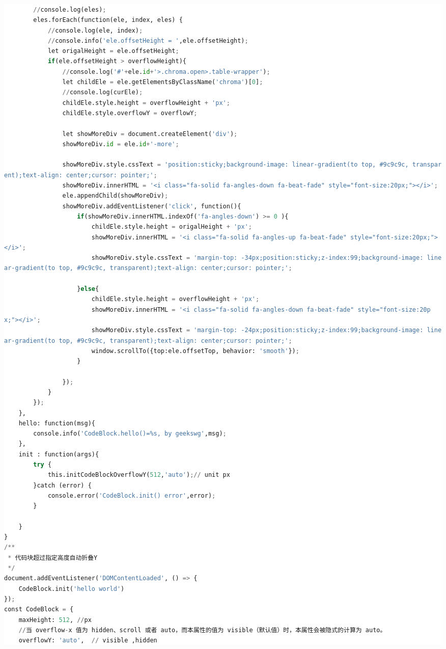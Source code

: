 ```py
        //console.log(eles);
        eles.forEach(function(ele, index, eles) {
            //console.log(ele, index);
            //console.info('ele.offsetHeight = ',ele.offsetHeight);
            let origalHeight = ele.offsetHeight;
            if(ele.offsetHeight > overflowHeight){
                //console.log('#'+ele.id+'>.chroma.open>.table-wrapper');
                let childEle = ele.getElementsByClassName('chroma')[0];
                //console.log(curEle);
                childEle.style.height = overflowHeight + 'px';
                childEle.style.overflowY = overflowY;

                let showMoreDiv = document.createElement('div');
                showMoreDiv.id = ele.id+'-more';
                
                showMoreDiv.style.cssText = 'position:sticky;background-image: linear-gradient(to top, #9c9c9c, transparent);text-align: center;cursor: pointer;';
                showMoreDiv.innerHTML = '<i class="fa-solid fa-angles-down fa-beat-fade" style="font-size:20px;"></i>';
                ele.appendChild(showMoreDiv);
                showMoreDiv.addEventListener('click', function(){
                    if(showMoreDiv.innerHTML.indexOf('fa-angles-down') >= 0 ){
                        childEle.style.height = origalHeight + 'px';
                        showMoreDiv.innerHTML = '<i class="fa-solid fa-angles-up fa-beat-fade" style="font-size:20px;"></i>';
                        showMoreDiv.style.cssText = 'margin-top: -34px;position:sticky;z-index:99;background-image: linear-gradient(to top, #9c9c9c, transparent);text-align: center;cursor: pointer;';
                        
                    }else{
                        childEle.style.height = overflowHeight + 'px';
                        showMoreDiv.innerHTML = '<i class="fa-solid fa-angles-down fa-beat-fade" style="font-size:20px;"></i>';
                        showMoreDiv.style.cssText = 'margin-top: -24px;position:sticky;z-index:99;background-image: linear-gradient(to top, #9c9c9c, transparent);text-align: center;cursor: pointer;';
                        window.scrollTo({top:ele.offsetTop, behavior: 'smooth'});
                    }
                    
                });
            }
        });
    },
    hello: function(msg){
        console.info('CodeBlock.hello()=%s, by geekswg',msg);
    },
    init : function(args){
        try {
            this.initCodeBlockOverflowY(512,'auto');// unit px 
        }catch (error) {
            console.error('CodeBlock.init() error',error);
        }
        
    }
}
/**
 * 代码块超过指定高度自动折叠Y
 */
document.addEventListener('DOMContentLoaded', () => {
    CodeBlock.init('hello world')
});
const CodeBlock = {
    maxHeight: 512, //px
    //当 overflow-x 值为 hidden、scroll 或者 auto，而本属性的值为 visible（默认值）时，本属性会被隐式的计算为 auto。
    overflowY: 'auto',  // visible ,hidden
```